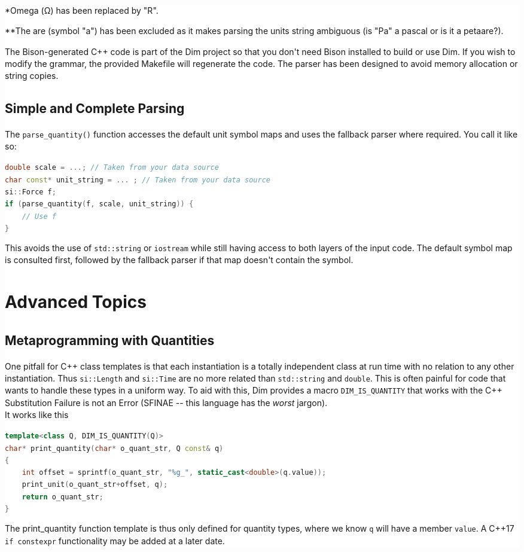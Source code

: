 *Omega (&#937;) has been replaced by "R". 

**The are (symbol "a") has been excluded as it makes parsing the units string ambiguous (is "Pa" a pascal or is it a petaare?).  

The Bison-generated C++ code is part of the Dim project so that you don't need Bison installed to build or use Dim. If you wish to
modify the grammar, the provided Makefile will regenerate the code. The parser has been designed to avoid memory allocation or string 
copies. 

## Simple and Complete Parsing

The `parse_quantity()` function accesses the default unit symbol maps and uses the fallback parser where 
required. You call it like so:
```cpp
double scale = ...; // Taken from your data source
char const* unit_string = ... ; // Taken from your data source
si::Force f;
if (parse_quantity(f, scale, unit_string)) {
    // Use f
}
```
This avoids the use of `std::string` or `iostream` while still having access to both layers of the input code. 
The default symbol map is consulted first, followed by the fallback parser if that map doesn't contain the symbol.


# Advanced Topics

## Metaprogramming with Quantities
One pitfall for C++ class templates is that each instantiation is a totally independent class at 
run time with no relation to any other instantiation.  Thus `si::Length` and `si::Time` are no 
more related than `std::string` and `double`.  This is often painful for code that wants to handle 
these types in a uniform way.  To aid with this, Dim provides a macro `DIM_IS_QUANTITY` that works 
with the C++ Substitution Failure is not an Error (SFINAE -- this language has the *worst* jargon).  
It works like this
```cpp
template<class Q, DIM_IS_QUANTITY(Q)>
char* print_quantity(char* o_quant_str, Q const& q)
{
    int offset = sprintf(o_quant_str, "%g_", static_cast<double>(q.value));
    print_unit(o_quant_str+offset, q);
    return o_quant_str;
}
```
The print_quantity function template is thus only defined for quantity types, where we know `q` 
will have a member `value`. A C++17 `if constexpr` functionality may be added at a later date.


